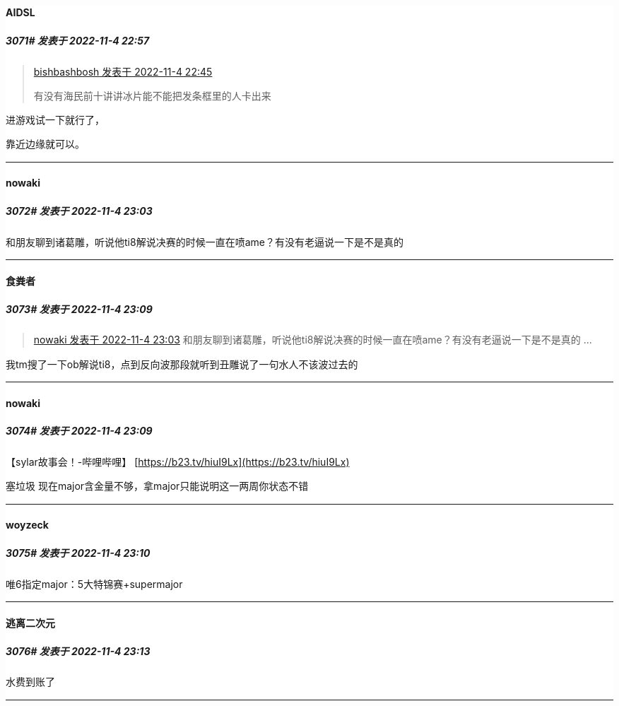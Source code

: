 ####  AIDSL  
##### 3071#       发表于 2022-11-4 22:57

<blockquote><a href="httphttps://bbs.saraba1st.com/2b/forum.php?mod=redirect&amp;goto=findpost&amp;pid=58278763&amp;ptid=2102325" target="_blank">bishbashbosh 发表于 2022-11-4 22:45</a>

有没有海民前十讲讲冰片能不能把发条框里的人卡出来</blockquote>
进游戏试一下就行了，

靠近边缘就可以。



*****

####  nowaki  
##### 3072#       发表于 2022-11-4 23:03

和朋友聊到诸葛雕，听说他ti8解说决赛的时候一直在喷ame？有没有老逼说一下是不是真的

*****

####  食粪者  
##### 3073#       发表于 2022-11-4 23:09

<blockquote><a href="httphttps://bbs.saraba1st.com/2b/forum.php?mod=redirect&amp;goto=findpost&amp;pid=58278986&amp;ptid=2102325" target="_blank">nowaki 发表于 2022-11-4 23:03</a>
和朋友聊到诸葛雕，听说他ti8解说决赛的时候一直在喷ame？有没有老逼说一下是不是真的 ...</blockquote>
我tm搜了一下ob解说ti8，点到反向波那段就听到丑雕说了一句水人不该波过去的

*****

####  nowaki  
##### 3074#       发表于 2022-11-4 23:09

【sylar故事会！-哔哩哔哩】 [https://b23.tv/hiuI9Lx](https://b23.tv/hiuI9Lx)

塞垃圾 现在major含金量不够，拿major只能说明这一两周你状态不错

*****

####  woyzeck  
##### 3075#       发表于 2022-11-4 23:10

唯6指定major：5大特锦赛+supermajor



*****

####  逃离二次元  
##### 3076#       发表于 2022-11-4 23:13

水费到账了

*****
